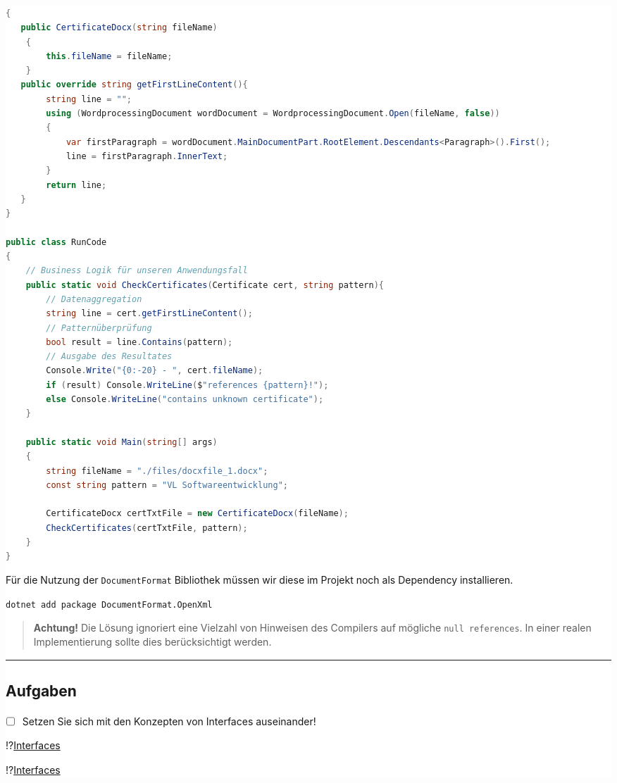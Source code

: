 ```csharp         Start.cs
{
   public CertificateDocx(string fileName)
    {
        this.fileName = fileName;
    }
   public override string getFirstLineContent(){
        string line = "";
        using (WordprocessingDocument wordDocument = WordprocessingDocument.Open(fileName, false))
        {
            var firstParagraph = wordDocument.MainDocumentPart.RootElement.Descendants<Paragraph>().First();   
            line = firstParagraph.InnerText;
        }
        return line;
   }
}

public class RunCode
{
    // Business Logik für unseren Anwendungsfall
    public static void CheckCertificates(Certificate cert, string pattern){
        // Datenaggregation
        string line = cert.getFirstLineContent();
        // Patternüberprüfung
        bool result = line.Contains(pattern);
        // Ausgabe des Resultates
        Console.Write("{0:-20} - ", cert.fileName);
        if (result) Console.WriteLine($"references {pattern}!");
        else Console.WriteLine("contains unknown certificate");
    }

    public static void Main(string[] args)
    {
        string fileName = "./files/docxfile_1.docx";
        const string pattern = "VL Softwareentwicklung";

        CertificateDocx certTxtFile = new CertificateDocx(fileName);
        CheckCertificates(certTxtFile, pattern);
    }
}
```

Für die Nutzung der `DocumentFormat` Bibliothek müssen wir diese im Projekt noch als Dependency installieren.

```
dotnet add package DocumentFormat.OpenXml
```

> __Achtung!__ Die Lösung ignoriert eine Vielzahl von Hinweisen des Compilers auf mögliche `null references`. In einer realen Implementierung sollte dies berücksichtigt werden.

***************************************************************

## Aufgaben

- [ ] Setzen Sie sich mit den Konzepten von Interfaces auseinander!

!?[Interfaces](https://www.youtube.com/watch?v=_Zvi21_kMw4)

!?[Interfaces](https://www.youtube.com/watch?v=A7qwuFnyIpM)
